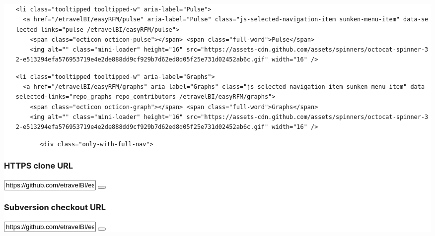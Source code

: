 
  </ul>
  <div class="sunken-menu-separator"></div>
  <ul class="sunken-menu-group">

    <li class="tooltipped tooltipped-w" aria-label="Pulse">
      <a href="/etravelBI/easyRFM/pulse" aria-label="Pulse" class="js-selected-navigation-item sunken-menu-item" data-selected-links="pulse /etravelBI/easyRFM/pulse">
        <span class="octicon octicon-pulse"></span> <span class="full-word">Pulse</span>
        <img alt="" class="mini-loader" height="16" src="https://assets-cdn.github.com/assets/spinners/octocat-spinner-32-e513294efa576953719e4e2de888dd9cf929b7d62ed8d05f25e731d02452ab6c.gif" width="16" />
</a>    </li>

    <li class="tooltipped tooltipped-w" aria-label="Graphs">
      <a href="/etravelBI/easyRFM/graphs" aria-label="Graphs" class="js-selected-navigation-item sunken-menu-item" data-selected-links="repo_graphs repo_contributors /etravelBI/easyRFM/graphs">
        <span class="octicon octicon-graph"></span> <span class="full-word">Graphs</span>
        <img alt="" class="mini-loader" height="16" src="https://assets-cdn.github.com/assets/spinners/octocat-spinner-32-e513294efa576953719e4e2de888dd9cf929b7d62ed8d05f25e731d02452ab6c.gif" width="16" />
</a>    </li>
  </ul>


</nav>

              <div class="only-with-full-nav">
                  
<div class="clone-url open"
  data-protocol-type="http"
  data-url="/users/set_protocol?protocol_selector=http&amp;protocol_type=clone">
  <h3><span class="text-emphasized">HTTPS</span> clone URL</h3>
  <div class="input-group js-zeroclipboard-container">
    <input type="text" class="input-mini input-monospace js-url-field js-zeroclipboard-target"
           value="https://github.com/etravelBI/easyRFM.git" readonly="readonly">
    <span class="input-group-button">
      <button aria-label="Copy to clipboard" class="js-zeroclipboard btn btn-sm zeroclipboard-button" data-copied-hint="Copied!" type="button"><span class="octicon octicon-clippy"></span></button>
    </span>
  </div>
</div>

  
<div class="clone-url "
  data-protocol-type="subversion"
  data-url="/users/set_protocol?protocol_selector=subversion&amp;protocol_type=clone">
  <h3><span class="text-emphasized">Subversion</span> checkout URL</h3>
  <div class="input-group js-zeroclipboard-container">
    <input type="text" class="input-mini input-monospace js-url-field js-zeroclipboard-target"
           value="https://github.com/etravelBI/easyRFM" readonly="readonly">
    <span class="input-group-button">
      <button aria-label="Copy to clipboard" class="js-zeroclipboard btn btn-sm zeroclipboard-button" data-copied-hint="Copied!" type="button"><span class="octicon octicon-clippy"></span></button>
    </span>
  </div>
</div>
